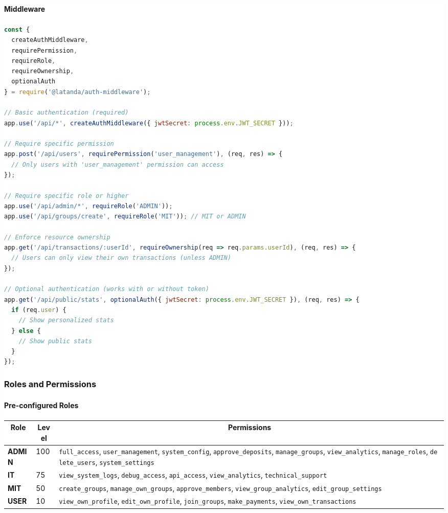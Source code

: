 #### Middleware

```javascript
const {
  createAuthMiddleware,
  requirePermission,
  requireRole,
  requireOwnership,
  optionalAuth
} = require('@latanda/auth-middleware');

// Basic authentication (required)
app.use('/api/*', createAuthMiddleware({ jwtSecret: process.env.JWT_SECRET }));

// Require specific permission
app.post('/api/users', requirePermission('user_management'), (req, res) => {
  // Only users with 'user_management' permission can access
});

// Require specific role or higher
app.use('/api/admin/*', requireRole('ADMIN'));
app.use('/api/groups/create', requireRole('MIT')); // MIT or ADMIN

// Enforce resource ownership
app.get('/api/transactions/:userId', requireOwnership(req => req.params.userId), (req, res) => {
  // Users can only view their own transactions (unless ADMIN)
});

// Optional authentication (works with or without token)
app.get('/api/public/stats', optionalAuth({ jwtSecret: process.env.JWT_SECRET }), (req, res) => {
  if (req.user) {
    // Show personalized stats
  } else {
    // Show public stats
  }
});
```

### Roles and Permissions

#### Pre-configured Roles

| Role | Level | Permissions |
|------|-------|-------------|
| **ADMIN** | 100 | `full_access`, `user_management`, `system_config`, `approve_deposits`, `manage_groups`, `view_analytics`, `manage_roles`, `delete_users`, `system_settings` |
| **IT** | 75 | `view_system_logs`, `debug_access`, `api_access`, `view_analytics`, `technical_support` |
| **MIT** | 50 | `create_groups`, `manage_own_groups`, `approve_members`, `view_group_analytics`, `edit_group_settings` |
| **USER** | 10 | `view_own_profile`, `edit_own_profile`, `join_groups`, `make_payments`, `view_own_transactions` |

